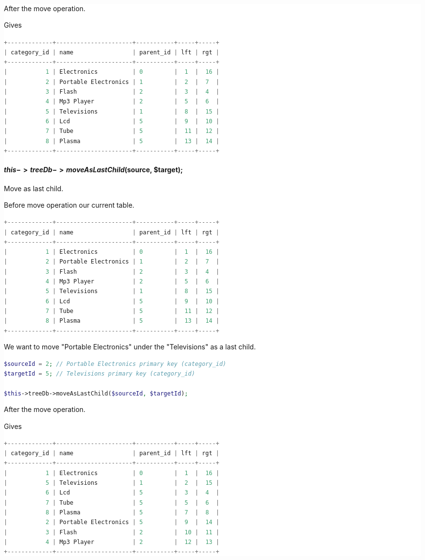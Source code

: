 After the move operation.

Gives

```php
+-------------+----------------------+-----------+-----+-----+
| category_id | name                 | parent_id | lft | rgt |
+-------------+----------------------+-----------+-----+-----+
|           1 | Electronics          | 0		 |  1  |  16 |
|           2 | Portable Electronics | 1		 |  2  |  7  |
|           3 | Flash				 | 2		 |  3  |  4  |
|           4 | Mp3 Player			 | 2		 |  5  |  6  |
|           5 | Televisions          | 1		 |  8  |  15 |
|           6 | Lcd					 | 5		 |  9  |  10 |
|           7 | Tube				 | 5		 |  11 |  12 |
|           8 | Plasma				 | 5		 |  13 |  14 |
+-------------+----------------------+-----------+-----+-----+
```

#### $this->treeDb->moveAsLastChild($source, $target);

Move as last child.

Before move operation our current table.

```php
+-------------+----------------------+-----------+-----+-----+
| category_id | name                 | parent_id | lft | rgt |
+-------------+----------------------+-----------+-----+-----+
|           1 | Electronics          | 0		 |  1  |  16 |
|           2 | Portable Electronics | 1		 |  2  |  7  |
|           3 | Flash				 | 2		 |  3  |  4  |
|           4 | Mp3 Player			 | 2		 |  5  |  6  |
|           5 | Televisions          | 1		 |  8  |  15 |
|           6 | Lcd					 | 5		 |  9  |  10 |
|           7 | Tube				 | 5		 |  11 |  12 |
|           8 | Plasma				 | 5		 |  13 |  14 |
+-------------+----------------------+-----------+-----+-----+
```

We want to move "Portable Electronics" under the "Televisions" as a last child.

```php
$sourceId = 2; // Portable Electronics primary key (category_id)
$targetId = 5; // Televisions primary key (category_id)

$this->treeDb->moveAsLastChild($sourceId, $targetId);
```

After the move operation.

Gives

```php
+-------------+----------------------+-----------+-----+-----+
| category_id | name                 | parent_id | lft | rgt |
+-------------+----------------------+-----------+-----+-----+
|           1 | Electronics          | 0		 |  1  |  16 |
|           5 | Televisions          | 1		 |  2  |  15 |
|           6 | Lcd					 | 5		 |  3  |  4  |
|           7 | Tube				 | 5		 |  5  |  6  |
|           8 | Plasma				 | 5		 |  7  |  8  |
|           2 | Portable Electronics | 5		 |  9  |  14 |
|           3 | Flash				 | 2		 |  10 |  11 |
|           4 | Mp3 Player			 | 2		 |  12 |  13 |
+-------------+----------------------+-----------+-----+-----+
```
